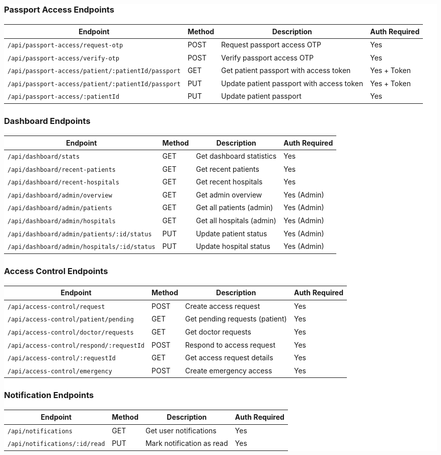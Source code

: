 ### Passport Access Endpoints
| Endpoint | Method | Description | Auth Required |
|----------|--------|-------------|---------------|
| `/api/passport-access/request-otp` | POST | Request passport access OTP | Yes |
| `/api/passport-access/verify-otp` | POST | Verify passport access OTP | Yes |
| `/api/passport-access/patient/:patientId/passport` | GET | Get patient passport with access token | Yes + Token |
| `/api/passport-access/patient/:patientId/passport` | PUT | Update patient passport with access token | Yes + Token |
| `/api/passport-access/:patientId` | PUT | Update patient passport | Yes |

### Dashboard Endpoints
| Endpoint | Method | Description | Auth Required |
|----------|--------|-------------|---------------|
| `/api/dashboard/stats` | GET | Get dashboard statistics | Yes |
| `/api/dashboard/recent-patients` | GET | Get recent patients | Yes |
| `/api/dashboard/recent-hospitals` | GET | Get recent hospitals | Yes |
| `/api/dashboard/admin/overview` | GET | Get admin overview | Yes (Admin) |
| `/api/dashboard/admin/patients` | GET | Get all patients (admin) | Yes (Admin) |
| `/api/dashboard/admin/hospitals` | GET | Get all hospitals (admin) | Yes (Admin) |
| `/api/dashboard/admin/patients/:id/status` | PUT | Update patient status | Yes (Admin) |
| `/api/dashboard/admin/hospitals/:id/status` | PUT | Update hospital status | Yes (Admin) |

### Access Control Endpoints
| Endpoint | Method | Description | Auth Required |
|----------|--------|-------------|---------------|
| `/api/access-control/request` | POST | Create access request | Yes |
| `/api/access-control/patient/pending` | GET | Get pending requests (patient) | Yes |
| `/api/access-control/doctor/requests` | GET | Get doctor requests | Yes |
| `/api/access-control/respond/:requestId` | POST | Respond to access request | Yes |
| `/api/access-control/:requestId` | GET | Get access request details | Yes |
| `/api/access-control/emergency` | POST | Create emergency access | Yes |

### Notification Endpoints
| Endpoint | Method | Description | Auth Required |
|----------|--------|-------------|---------------|
| `/api/notifications` | GET | Get user notifications | Yes |
| `/api/notifications/:id/read` | PUT | Mark notification as read | Yes |
